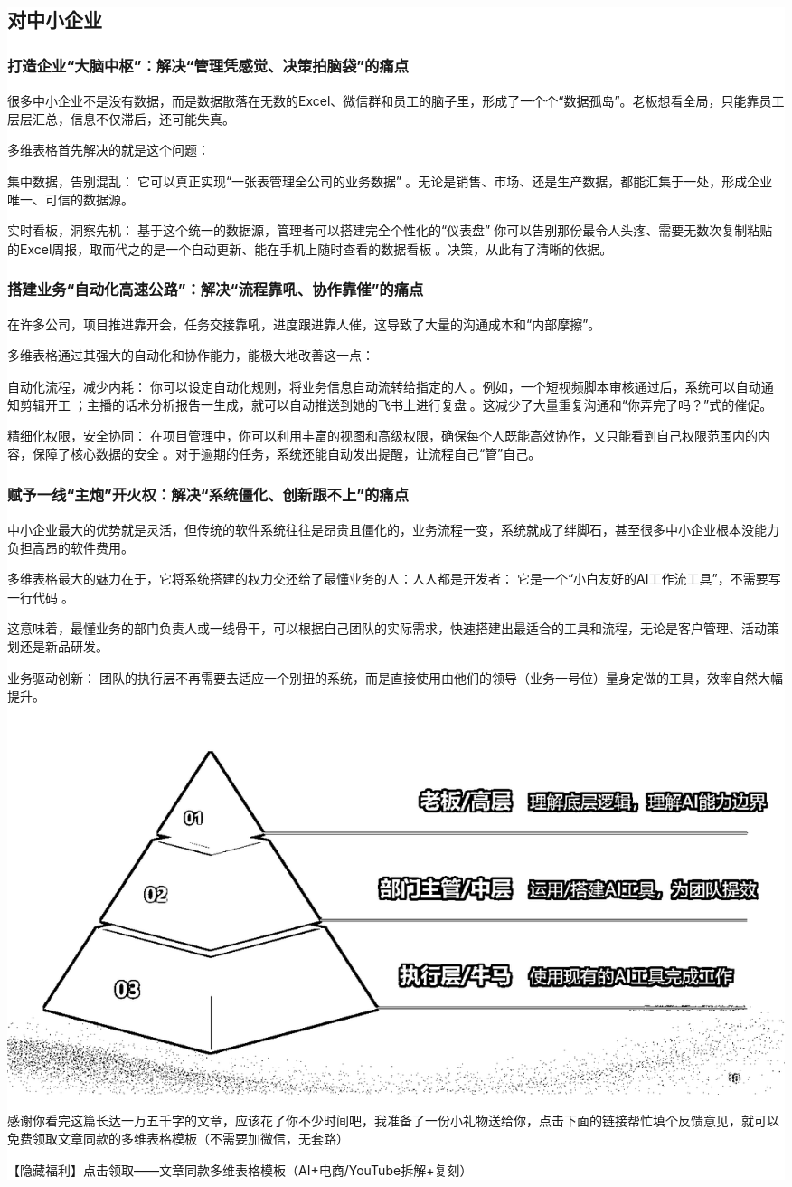 ## 对中小企业

### 打造企业“大脑中枢”：解决“管理凭感觉、决策拍脑袋”的痛点

很多中小企业不是没有数据，而是数据散落在无数的Excel、微信群和员工的脑子里，形成了一个个“数据孤岛”。老板想看全局，只能靠员工层层汇总，信息不仅滞后，还可能失真。

多维表格首先解决的就是这个问题：

集中数据，告别混乱： 它可以真正实现“一张表管理全公司的业务数据” 。无论是销售、市场、还是生产数据，都能汇集于一处，形成企业唯一、可信的数据源。

实时看板，洞察先机： 基于这个统一的数据源，管理者可以搭建完全个性化的“仪表盘” 你可以告别那份最令人头疼、需要无数次复制粘贴的Excel周报，取而代之的是一个自动更新、能在手机上随时查看的数据看板 。决策，从此有了清晰的依据。

### 搭建业务“自动化高速公路”：解决“流程靠吼、协作靠催”的痛点

在许多公司，项目推进靠开会，任务交接靠吼，进度跟进靠人催，这导致了大量的沟通成本和“内部摩擦”。

多维表格通过其强大的自动化和协作能力，能极大地改善这一点：

自动化流程，减少内耗： 你可以设定自动化规则，将业务信息自动流转给指定的人 。例如，一个短视频脚本审核通过后，系统可以自动通知剪辑开工 ；主播的话术分析报告一生成，就可以自动推送到她的飞书上进行复盘 。这减少了大量重复沟通和“你弄完了吗？”式的催促。

精细化权限，安全协同： 在项目管理中，你可以利用丰富的视图和高级权限，确保每个人既能高效协作，又只能看到自己权限范围内的内容，保障了核心数据的安全 。对于逾期的任务，系统还能自动发出提醒，让流程自己“管”自己。

### 赋予一线“主炮”开火权：解决“系统僵化、创新跟不上”的痛点

中小企业最大的优势就是灵活，但传统的软件系统往往是昂贵且僵化的，业务流程一变，系统就成了绊脚石，甚至很多中小企业根本没能力负担高昂的软件费用。

多维表格最大的魅力在于，它将系统搭建的权力交还给了最懂业务的人：人人都是开发者： 它是一个“小白友好的AI工作流工具”，不需要写一行代码 。

这意味着，最懂业务的部门负责人或一线骨干，可以根据自己团队的实际需求，快速搭建出最适合的工具和流程，无论是客户管理、活动策划还是新品研发。

业务驱动创新： 团队的执行层不再需要去适应一个别扭的系统，而是直接使用由他们的领导（业务一号位）量身定做的工具，效率自然大幅提升。

![](img/487bbe299dd34c949d586e109ad402b8.png)

感谢你看完这篇长达一万五千字的文章，应该花了你不少时间吧，我准备了一份小礼物送给你，点击下面的链接帮忙填个反馈意见，就可以免费领取文章同款的多维表格模板（不需要加微信，无套路）

【隐藏福利】点击领取——文章同款多维表格模板（AI+电商/YouTube拆解+复刻）
